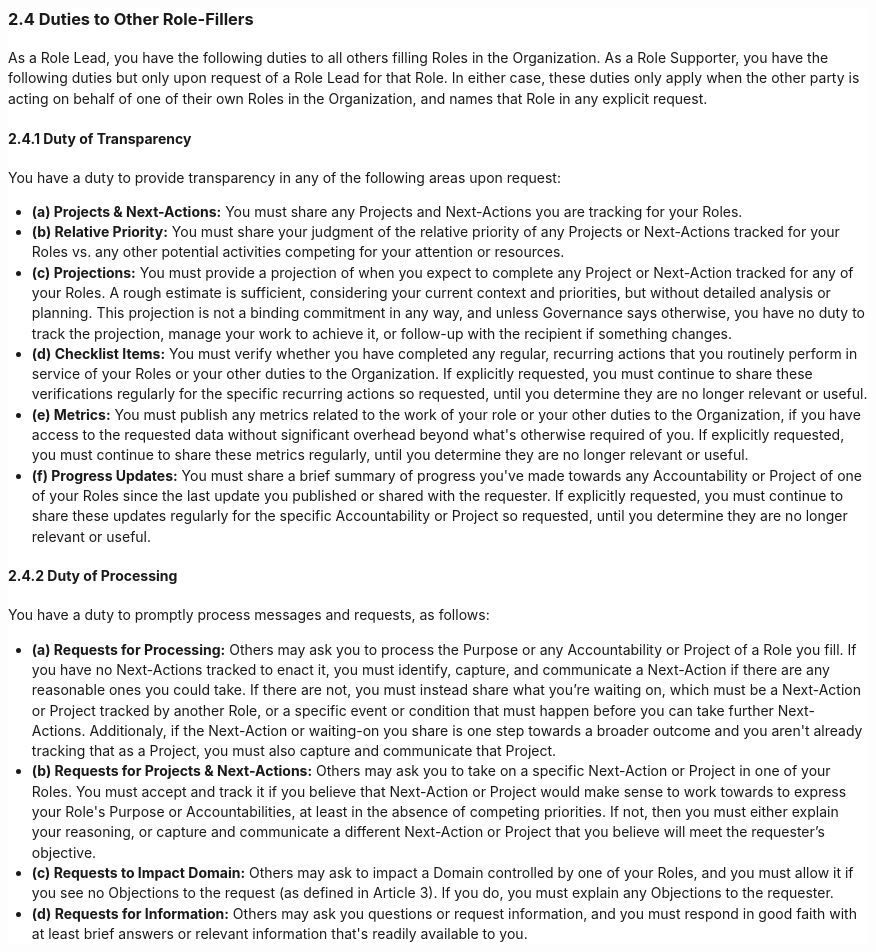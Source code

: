 ### 2.4 Duties to Other Role-Fillers

As a Role Lead, you have the following duties to all others filling Roles in the Organization. As a Role Supporter, you have the following duties but only upon request of a Role Lead for that Role. In either case, these duties only apply when the other party is acting on behalf of one of their own Roles in the Organization, and names that Role in any explicit request. 

#### 2.4.1 Duty of Transparency

You have a duty to provide transparency in any of the following areas upon request:

- **(a) Projects & Next-Actions:** You must share any Projects and Next-Actions you are tracking for your Roles.
- **(b) Relative Priority:** You must share your judgment of the relative priority of any Projects or Next-Actions tracked for your Roles vs. any other potential activities competing for your attention or resources.
- **(c) Projections:** You must provide a projection of when you expect to complete any Project or Next-Action tracked for any of your Roles. A rough estimate is sufficient, considering your current context and priorities, but without detailed analysis or planning. This projection is not a binding commitment in any way, and unless Governance says otherwise, you have no duty to track the projection, manage your work to achieve it, or follow-up with the recipient if something changes.
- **(d) Checklist Items:** You must verify whether you have completed any regular, recurring actions that you routinely perform in service of your Roles or your other duties to the Organization. If explicitly requested, you must continue to share these verifications regularly for the specific recurring actions so requested, until you determine they are no longer relevant or useful.
- **(e) Metrics:** You must publish any metrics related to the work of your role or your other duties to the Organization, if you have access to the requested data without significant overhead beyond what's otherwise required of you. If explicitly requested, you must continue to share these metrics regularly, until you determine they are no longer relevant or useful.
- **(f) Progress Updates:** You must share a brief summary of progress you've made towards any Accountability or Project of one of your Roles since the last update you published or shared with the requester. If explicitly requested, you must continue to share these updates regularly for the specific Accountability or Project so requested, until you determine they are no longer relevant or useful.

#### 2.4.2 Duty of Processing

You have a duty to promptly process messages and requests, as follows:

- **(a) Requests for Processing:** Others may ask you to process the Purpose or any Accountability or Project of a Role you fill. If you have no Next-Actions tracked to enact it, you must identify, capture, and communicate a Next-Action if there are any reasonable ones you could take. If there are not, you must instead share what you’re waiting on, which must be a Next-Action or Project tracked by another Role, or a specific event or condition that must happen before you can take further Next-Actions. Additionaly, if the Next-Action or waiting-on you share is one step towards a broader outcome and you aren't already tracking that as a Project, you must also capture and communicate that Project.
- **(b) Requests for Projects & Next-Actions:** Others may ask you to take on a specific Next-Action or Project in one of your Roles. You must accept and track it if you believe that Next-Action or Project would make sense to work towards to express your Role's Purpose or Accountabilities, at least in the absence of competing priorities. If not, then you must either explain your reasoning, or capture and communicate a different Next-Action or Project that you believe will meet the requester’s objective.
- **(c) Requests to Impact Domain:** Others may ask to impact a Domain controlled by one of your Roles, and you must allow it if you see no Objections to the request (as defined in Article 3). If you do, you must explain any Objections to the requester.
- **(d) Requests for Information:** Others may ask you questions or request information, and you must respond in good faith with at least brief answers or relevant information that's readily available to you.
